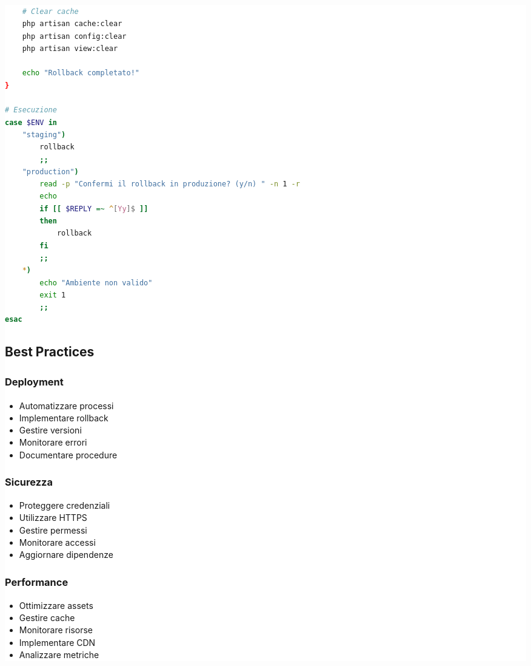 ```bash
    # Clear cache
    php artisan cache:clear
    php artisan config:clear
    php artisan view:clear
    
    echo "Rollback completato!"
}

# Esecuzione
case $ENV in
    "staging")
        rollback
        ;;
    "production")
        read -p "Confermi il rollback in produzione? (y/n) " -n 1 -r
        echo
        if [[ $REPLY =~ ^[Yy]$ ]]
        then
            rollback
        fi
        ;;
    *)
        echo "Ambiente non valido"
        exit 1
        ;;
esac
```

## Best Practices

### Deployment
- Automatizzare processi
- Implementare rollback
- Gestire versioni
- Monitorare errori
- Documentare procedure

### Sicurezza
- Proteggere credenziali
- Utilizzare HTTPS
- Gestire permessi
- Monitorare accessi
- Aggiornare dipendenze

### Performance
- Ottimizzare assets
- Gestire cache
- Monitorare risorse
- Implementare CDN
- Analizzare metriche
